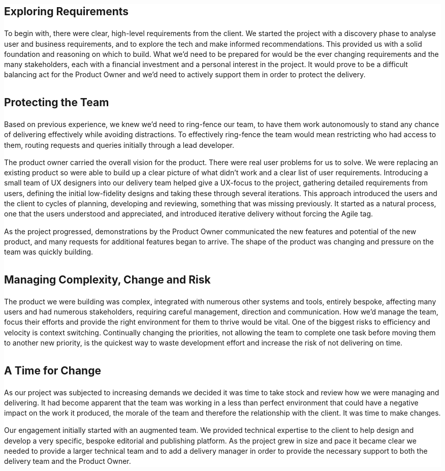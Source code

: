 ## Exploring Requirements

To begin with, there were clear, high-level requirements from the client. We started the project with a discovery phase to analyse user and business requirements, and to explore the tech and make informed recommendations. This provided us with a solid foundation and reasoning on which to build. What we’d need to be prepared for would be the ever changing requirements and the many stakeholders, each with a financial investment and a personal interest in the project. It would prove to be a difficult balancing act for the Product Owner and we’d need to actively support them in order to protect the delivery.

## Protecting the Team

Based on previous experience, we knew we’d need to ring-fence our team, to have them work autonomously to stand any chance of delivering effectively while avoiding distractions. To effectively ring-fence the team would mean restricting who had access to them, routing requests and queries initially through a lead developer.

The product owner carried the overall vision for the product. There were real user problems for us to solve. We were replacing an existing product so were able to build up a clear picture of what didn’t work and a clear list of user requirements. Introducing a small team of UX designers into our delivery team helped give a UX-focus to the project, gathering detailed requirements from users, defining the initial low-fidelity designs and taking these through several iterations. This approach introduced the users and the client to cycles of planning, developing and reviewing, something that was missing previously. It started as a natural process, one that the users understood and appreciated, and introduced iterative delivery without forcing the Agile tag.

As the project progressed, demonstrations by the Product Owner communicated the new features and potential of the new product, and many requests for additional features began to arrive. The shape of the product was changing and pressure on the team was quickly building. 

## Managing Complexity, Change and Risk

The product we were building was complex, integrated with numerous other systems and tools, entirely bespoke, affecting many users and had numerous stakeholders, requiring careful management, direction and communication. How we’d manage the team, focus their efforts and provide the right environment for them to thrive would be vital. One of the biggest risks to efficiency and velocity is context switching. Continually changing the priorities, not allowing the team to complete one task before moving them to another new priority, is the quickest way to waste development effort and increase the risk of not delivering on time.

## A Time for Change

As our project was subjected to increasing demands we decided it was time to take stock and review how we were managing and delivering. It had become apparent that the team was working in a less than perfect environment that could have a negative impact on the work it produced, the morale of the team and therefore the relationship with the client. It was time to make changes.

Our engagement initially started with an augmented team. We provided technical expertise to the client to help design and develop a very specific, bespoke editorial and publishing platform. As the project grew in size and pace it became clear we needed to provide a larger technical team and to add a delivery manager in order to provide the necessary support to both the delivery team and the Product Owner. 
